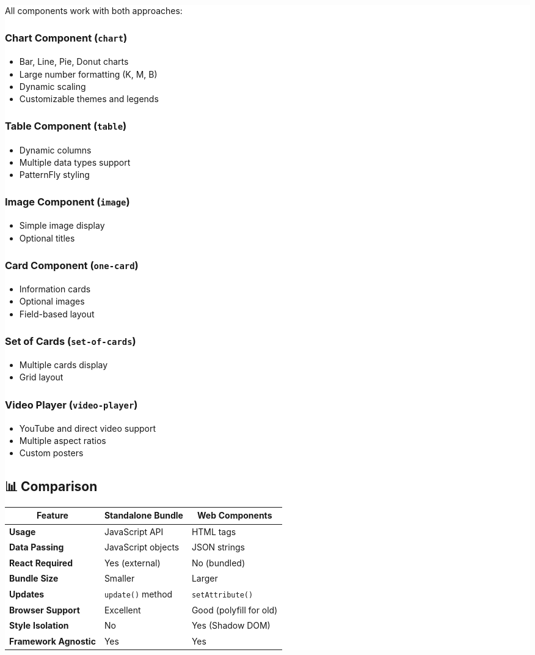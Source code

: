 All components work with both approaches:

### Chart Component (`chart`)

- Bar, Line, Pie, Donut charts
- Large number formatting (K, M, B)
- Dynamic scaling
- Customizable themes and legends

### Table Component (`table`)

- Dynamic columns
- Multiple data types support
- PatternFly styling

### Image Component (`image`)

- Simple image display
- Optional titles

### Card Component (`one-card`)

- Information cards
- Optional images
- Field-based layout

### Set of Cards (`set-of-cards`)

- Multiple cards display
- Grid layout

### Video Player (`video-player`)

- YouTube and direct video support
- Multiple aspect ratios
- Custom posters

## 📊 Comparison

| Feature                | Standalone Bundle  | Web Components          |
| ---------------------- | ------------------ | ----------------------- |
| **Usage**              | JavaScript API     | HTML tags               |
| **Data Passing**       | JavaScript objects | JSON strings            |
| **React Required**     | Yes (external)     | No (bundled)            |
| **Bundle Size**        | Smaller            | Larger                  |
| **Updates**            | `update()` method  | `setAttribute()`        |
| **Browser Support**    | Excellent          | Good (polyfill for old) |
| **Style Isolation**    | No                 | Yes (Shadow DOM)        |
| **Framework Agnostic** | Yes                | Yes                     |
